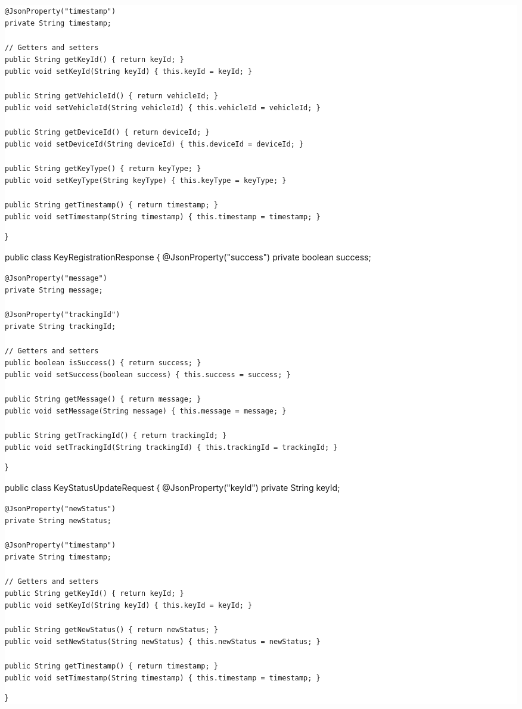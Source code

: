     @JsonProperty("timestamp")
    private String timestamp;
    
    // Getters and setters
    public String getKeyId() { return keyId; }
    public void setKeyId(String keyId) { this.keyId = keyId; }
    
    public String getVehicleId() { return vehicleId; }
    public void setVehicleId(String vehicleId) { this.vehicleId = vehicleId; }
    
    public String getDeviceId() { return deviceId; }
    public void setDeviceId(String deviceId) { this.deviceId = deviceId; }
    
    public String getKeyType() { return keyType; }
    public void setKeyType(String keyType) { this.keyType = keyType; }
    
    public String getTimestamp() { return timestamp; }
    public void setTimestamp(String timestamp) { this.timestamp = timestamp; }
}

public class KeyRegistrationResponse {
    @JsonProperty("success")
    private boolean success;
    
    @JsonProperty("message")
    private String message;
    
    @JsonProperty("trackingId")
    private String trackingId;
    
    // Getters and setters
    public boolean isSuccess() { return success; }
    public void setSuccess(boolean success) { this.success = success; }
    
    public String getMessage() { return message; }
    public void setMessage(String message) { this.message = message; }
    
    public String getTrackingId() { return trackingId; }
    public void setTrackingId(String trackingId) { this.trackingId = trackingId; }
}

public class KeyStatusUpdateRequest {
    @JsonProperty("keyId")
    private String keyId;
    
    @JsonProperty("newStatus")
    private String newStatus;
    
    @JsonProperty("timestamp")
    private String timestamp;
    
    // Getters and setters
    public String getKeyId() { return keyId; }
    public void setKeyId(String keyId) { this.keyId = keyId; }
    
    public String getNewStatus() { return newStatus; }
    public void setNewStatus(String newStatus) { this.newStatus = newStatus; }
    
    public String getTimestamp() { return timestamp; }
    public void setTimestamp(String timestamp) { this.timestamp = timestamp; }
}
